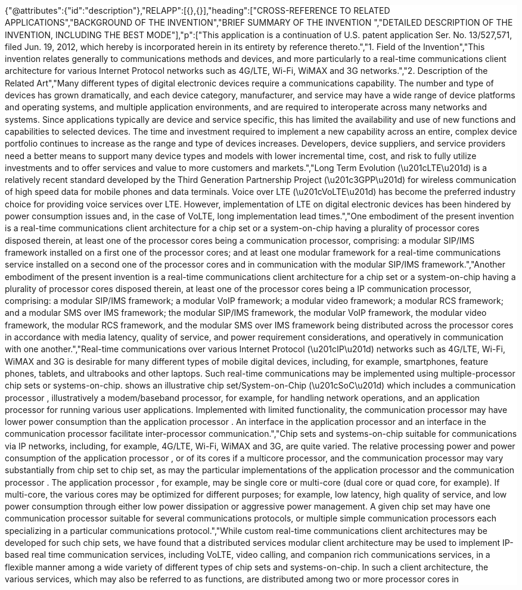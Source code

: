 {"@attributes":{"id":"description"},"RELAPP":[{},{}],"heading":["CROSS-REFERENCE TO RELATED APPLICATIONS","BACKGROUND OF THE INVENTION","BRIEF SUMMARY OF THE INVENTION ","DETAILED DESCRIPTION OF THE INVENTION, INCLUDING THE BEST MODE"],"p":["This application is a continuation of U.S. patent application Ser. No. 13\/527,571, filed Jun. 19, 2012, which hereby is incorporated herein in its entirety by reference thereto.","1. Field of the Invention","This invention relates generally to communications methods and devices, and more particularly to a real-time communications client architecture for various Internet Protocol networks such as 4G\/LTE, Wi-Fi, WiMAX and 3G networks.","2. Description of the Related Art","Many different types of digital electronic devices require a communications capability. The number and type of devices has grown dramatically, and each device category, manufacturer, and service may have a wide range of device platforms and operating systems, and multiple application environments, and are required to interoperate across many networks and systems. Since applications typically are device and service specific, this has limited the availability and use of new functions and capabilities to selected devices. The time and investment required to implement a new capability across an entire, complex device portfolio continues to increase as the range and type of devices increases. Developers, device suppliers, and service providers need a better means to support many device types and models with lower incremental time, cost, and risk to fully utilize investments and to offer services and value to more customers and markets.","Long Term Evolution (\u201cLTE\u201d) is a relatively recent standard developed by the Third Generation Partnership Project (\u201c3GPP\u201d) for wireless communication of high speed data for mobile phones and data terminals. Voice over LTE (\u201cVoLTE\u201d) has become the preferred industry choice for providing voice services over LTE. However, implementation of LTE on digital electronic devices has been hindered by power consumption issues and, in the case of VoLTE, long implementation lead times.","One embodiment of the present invention is a real-time communications client architecture for a chip set or a system-on-chip having a plurality of processor cores disposed therein, at least one of the processor cores being a communication processor, comprising: a modular SIP\/IMS framework installed on a first one of the processor cores; and at least one modular framework for a real-time communications service installed on a second one of the processor cores and in communication with the modular SIP\/IMS framework.","Another embodiment of the present invention is a real-time communications client architecture for a chip set or a system-on-chip having a plurality of processor cores disposed therein, at least one of the processor cores being a IP communication processor, comprising: a modular SIP\/IMS framework; a modular VoIP framework; a modular video framework; a modular RCS framework; and a modular SMS over IMS framework; the modular SIP\/IMS framework, the modular VoIP framework, the modular video framework, the modular RCS framework, and the modular SMS over IMS framework being distributed across the processor cores in accordance with media latency, quality of service, and power requirement considerations, and operatively in communication with one another.","Real-time communications over various Internet Protocol (\u201cIP\u201d) networks such as 4G\/LTE, Wi-Fi, WiMAX and 3G is desirable for many different types of mobile digital devices, including, for example, smartphones, feature phones, tablets, and ultrabooks and other laptops. Such real-time communications may be implemented using multiple-processor chip sets or systems-on-chip.  shows an illustrative chip set\/System-on-Chip (\u201cSoC\u201d)  which includes a communication processor , illustratively a modem\/baseband processor, for example, for handling network operations, and an application processor  for running various user applications. Implemented with limited functionality, the communication processor  may have lower power consumption than the application processor . An interface  in the application processor  and an interface  in the communication processor  facilitate inter-processor communication.","Chip sets and systems-on-chip suitable for communications via IP networks, including, for example, 4G\/LTE, Wi-Fi, WiMAX and 3G, are quite varied. The relative processing power and power consumption of the application processor , or of its cores if a multicore processor, and the communication processor  may vary substantially from chip set to chip set, as may the particular implementations of the application processor  and the communication processor . The application processor , for example, may be single core or multi-core (dual core or quad core, for example). If multi-core, the various cores may be optimized for different purposes; for example, low latency, high quality of service, and low power consumption through either low power dissipation or aggressive power management. A given chip set may have one communication processor suitable for several communications protocols, or multiple simple communication processors each specializing in a particular communications protocol.","While custom real-time communications client architectures may be developed for such chip sets, we have found that a distributed services modular client architecture may be used to implement IP-based real time communication services, including VoLTE, video calling, and companion rich communications services, in a flexible manner among a wide variety of different types of chip sets and systems-on-chip. In such a client architecture, the various services, which may also be referred to as functions, are distributed among two or more processor cores in